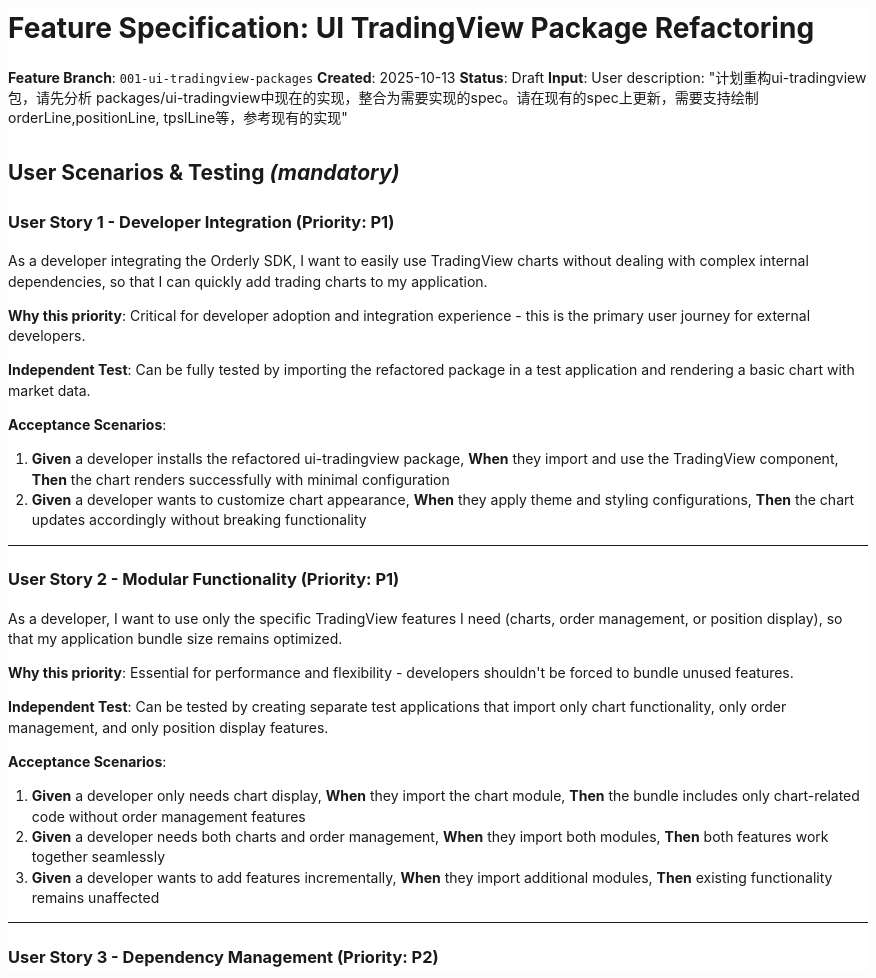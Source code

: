 # Feature Specification: UI TradingView Package Refactoring

**Feature Branch**: `001-ui-tradingview-packages`
**Created**: 2025-10-13
**Status**: Draft
**Input**: User description: "计划重构ui-tradingview包，请先分析 packages/ui-tradingview中现在的实现，整合为需要实现的spec。请在现有的spec上更新，需要支持绘制orderLine,positionLine, tpslLine等，参考现有的实现"

## User Scenarios & Testing _(mandatory)_

### User Story 1 - Developer Integration (Priority: P1)

As a developer integrating the Orderly SDK, I want to easily use TradingView charts without dealing with complex internal dependencies, so that I can quickly add trading charts to my application.

**Why this priority**: Critical for developer adoption and integration experience - this is the primary user journey for external developers.

**Independent Test**: Can be fully tested by importing the refactored package in a test application and rendering a basic chart with market data.

**Acceptance Scenarios**:

1. **Given** a developer installs the refactored ui-tradingview package, **When** they import and use the TradingView component, **Then** the chart renders successfully with minimal configuration
2. **Given** a developer wants to customize chart appearance, **When** they apply theme and styling configurations, **Then** the chart updates accordingly without breaking functionality

---

### User Story 2 - Modular Functionality (Priority: P1)

As a developer, I want to use only the specific TradingView features I need (charts, order management, or position display), so that my application bundle size remains optimized.

**Why this priority**: Essential for performance and flexibility - developers shouldn't be forced to bundle unused features.

**Independent Test**: Can be tested by creating separate test applications that import only chart functionality, only order management, and only position display features.

**Acceptance Scenarios**:

1. **Given** a developer only needs chart display, **When** they import the chart module, **Then** the bundle includes only chart-related code without order management features
2. **Given** a developer needs both charts and order management, **When** they import both modules, **Then** both features work together seamlessly
3. **Given** a developer wants to add features incrementally, **When** they import additional modules, **Then** existing functionality remains unaffected

---

### User Story 3 - Dependency Management (Priority: P2)
